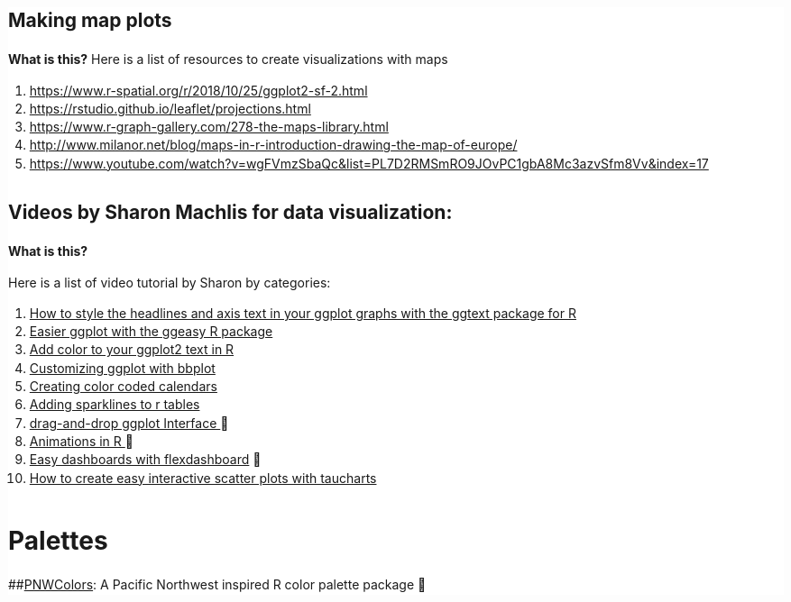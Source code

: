 
## Making map plots
**What is this?**
Here is a list of resources to create visualizations with maps
1. https://www.r-spatial.org/r/2018/10/25/ggplot2-sf-2.html
1. https://rstudio.github.io/leaflet/projections.html
1. https://www.r-graph-gallery.com/278-the-maps-library.html
1. http://www.milanor.net/blog/maps-in-r-introduction-drawing-the-map-of-europe/
1. https://www.youtube.com/watch?v=wgFVmzSbaQc&list=PL7D2RMSmRO9JOvPC1gbA8Mc3azvSfm8Vv&index=17

## Videos by Sharon Machlis for data visualization:
**What is this?**

Here is a list of video tutorial by Sharon by categories:
1. [How to style the headlines and axis text in your ggplot graphs with the ggtext package for R](https://www.infoworld.com/article/3527449/add-color-to-your-ggplot2-text-in-r.html)
1. [Easier ggplot with the ggeasy R package](https://www.infoworld.com/article/3533453/easier-ggplot-with-the-ggeasy-r-package.html)
1. [Add color to your ggplot2 text in R](https://www.infoworld.com/article/3527449/add-color-to-your-ggplot2-text-in-r.html)
1. [Customizing ggplot with bbplot](https://www.youtube.com/watch?v=t7434w464SU&list=PL7D2RMSmRO9JOvPC1gbA8Mc3azvSfm8Vv&index=7)
1. [Creating color coded calendars](https://www.infoworld.com/article/3331605/how-to-create-color-coded-calendars-in-r.html)
1. [Adding sparklines to r tables](https://www.infoworld.com/article/3318222/how-to-add-sparklines-to-r-tables.html)
1. [drag-and-drop ggplot Interface ](https://www.infoworld.com/article/3311518/do-more-with-r-drag-and-drop-ggplot.html) 💯 
1. [Animations in R ](https://www.youtube.com/watch?v=HUgaP8iHfvw&list=PL7D2RMSmRO9JOvPC1gbA8Mc3azvSfm8Vv&index=20) 💯 
1. [Easy dashboards with flexdashboard](https://www.youtube.com/watch?v=gFOjFRcouVU&list=PL7D2RMSmRO9JOvPC1gbA8Mc3azvSfm8Vv&index=31&t=0s) 💯 
1. [How to create easy interactive scatter plots with taucharts](https://www.youtube.com/watch?v=XkKHN44_JNo&list=PL7D2RMSmRO9JOvPC1gbA8Mc3azvSfm8Vv&index=33&t=0s)

# Palettes
##[PNWColors](https://github.com/jakelawlor/PNWColors): A Pacific Northwest inspired R color palette package 💯 

